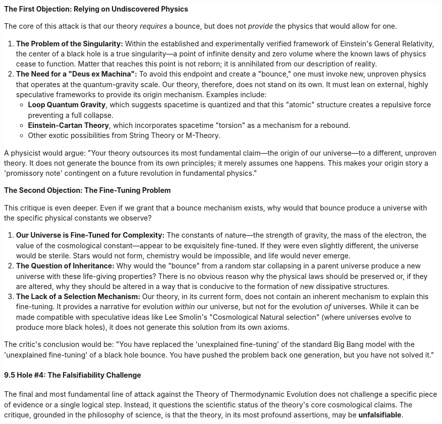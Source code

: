 **The First Objection: Relying on Undiscovered Physics**

The core of this attack is that our theory *requires* a bounce, but does not *provide* the physics that would allow for one.

1.  **The Problem of the Singularity:** Within the established and experimentally verified framework of Einstein's General Relativity, the center of a black hole is a true singularity—a point of infinite density and zero volume where the known laws of physics cease to function. Matter that reaches this point is not reborn; it is annihilated from our description of reality.
2.  **The Need for a "Deus ex Machina":** To avoid this endpoint and create a "bounce," one must invoke new, unproven physics that operates at the quantum-gravity scale. Our theory, therefore, does not stand on its own. It must lean on external, highly speculative frameworks to provide its origin mechanism. Examples include:
    *   **Loop Quantum Gravity**, which suggests spacetime is quantized and that this "atomic" structure creates a repulsive force preventing a full collapse.
    *   **Einstein-Cartan Theory**, which incorporates spacetime "torsion" as a mechanism for a rebound.
    *   Other exotic possibilities from String Theory or M-Theory.

A physicist would argue: "Your theory outsources its most fundamental claim—the origin of our universe—to a different, unproven theory. It does not generate the bounce from its own principles; it merely assumes one happens. This makes your origin story a 'promissory note' contingent on a future revolution in fundamental physics."

**The Second Objection: The Fine-Tuning Problem**

This critique is even deeper. Even if we grant that a bounce mechanism exists, why would that bounce produce a universe with the specific physical constants we observe?

1.  **Our Universe is Fine-Tuned for Complexity:** The constants of nature—the strength of gravity, the mass of the electron, the value of the cosmological constant—appear to be exquisitely fine-tuned. If they were even slightly different, the universe would be sterile. Stars would not form, chemistry would be impossible, and life would never emerge.
2.  **The Question of Inheritance:** Why would the "bounce" from a random star collapsing in a parent universe produce a new universe with these life-giving properties? There is no obvious reason why the physical laws should be preserved or, if they are altered, why they should be altered in a way that is conducive to the formation of new dissipative structures.
3.  **The Lack of a Selection Mechanism:** Our theory, in its current form, does not contain an inherent mechanism to explain this fine-tuning. It provides a narrative for evolution *within* our universe, but not for the evolution *of* universes. While it can be made compatible with speculative ideas like Lee Smolin's "Cosmological Natural selection" (where universes evolve to produce more black holes), it does not generate this solution from its own axioms.

The critic's conclusion would be: "You have replaced the 'unexplained fine-tuning' of the standard Big Bang model with the 'unexplained fine-tuning' of a black hole bounce. You have pushed the problem back one generation, but you have not solved it."



#### **9.5 Hole #4: The Falsifiability Challenge**

The final and most fundamental line of attack against the Theory of Thermodynamic Evolution does not challenge a specific piece of evidence or a single logical step. Instead, it questions the scientific status of the theory's core cosmological claims. The critique, grounded in the philosophy of science, is that the theory, in its most profound assertions, may be **unfalsifiable**.
